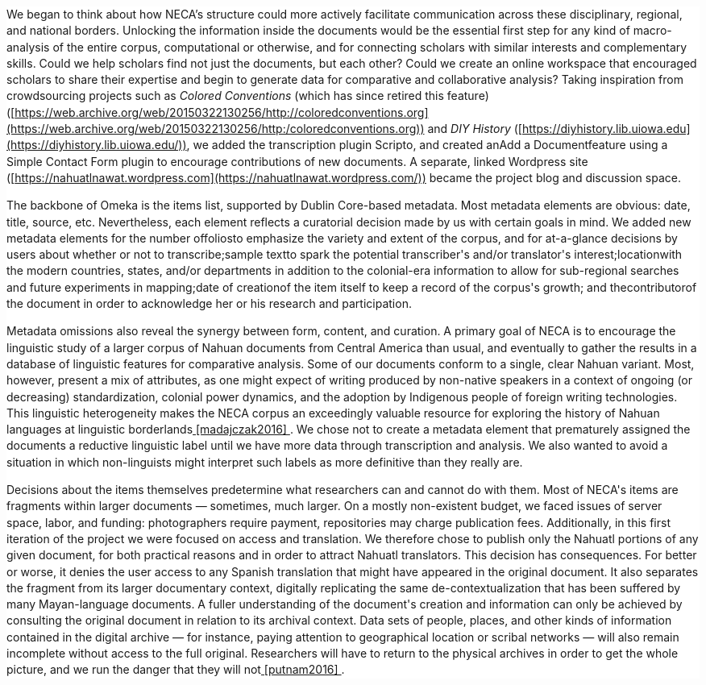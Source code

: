 We began to think about how NECA’s structure could more actively facilitate communication across these disciplinary, regional, and national borders. Unlocking the information inside the documents would be the essential first step for any kind of macro-analysis of the entire corpus, computational or otherwise, and for connecting scholars with similar interests and complementary skills. Could we help scholars find not just the documents, but each other? Could we create an online workspace that encouraged scholars to share their expertise and begin to generate data for comparative and collaborative analysis? Taking inspiration from crowdsourcing projects such as _Colored Conventions_ (which has since retired this feature) ([https://web.archive.org/web/20150322130256/http://coloredconventions.org](https://web.archive.org/web/20150322130256/http:/coloredconventions.org)) and _DIY History_ ([https://diyhistory.lib.uiowa.edu](https://diyhistory.lib.uiowa.edu/)), we added the transcription plugin Scripto, and created anAdd a Documentfeature using a Simple Contact Form plugin to encourage contributions of new documents. A separate, linked Wordpress site ([https://nahuatlnawat.wordpress.com](https://nahuatlnawat.wordpress.com/)) became the project blog and discussion space.

The backbone of Omeka is the items list, supported by Dublin Core-based metadata. Most metadata elements are obvious: date, title, source, etc. Nevertheless, each element reflects a curatorial decision made by us with certain goals in mind. We added new metadata elements for the number offoliosto emphasize the variety and extent of the corpus, and for at-a-glance decisions by users about whether or not to transcribe;sample textto spark the potential transcriber's and/or translator's interest;locationwith the modern countries, states, and/or departments in addition to the colonial-era information to allow for sub-regional searches and future experiments in mapping;date of creationof the item itself to keep a record of the corpus's growth; and thecontributorof the document in order to acknowledge her or his research and participation.

Metadata omissions also reveal the synergy between form, content, and curation. A primary goal of NECA is to encourage the linguistic study of a larger corpus of Nahuan documents from Central America than usual, and eventually to gather the results in a database of linguistic features for comparative analysis. Some of our documents conform to a single, clear Nahuan variant. Most, however, present a mix of attributes, as one might expect of writing produced by non-native speakers in a context of ongoing (or decreasing) standardization, colonial power dynamics, and the adoption by Indigenous people of foreign writing technologies. This linguistic heterogeneity makes the NECA corpus an exceedingly valuable resource for exploring the history of Nahuan languages at linguistic borderlands<a class="footnote-ref" href="#madajczak2016"> [madajczak2016] </a>. We chose not to create a metadata element that prematurely assigned the documents a reductive linguistic label until we have more data through transcription and analysis. We also wanted to avoid a situation in which non-linguists might interpret such labels as more definitive than they really are.

Decisions about the items themselves predetermine what researchers can and cannot do with them. Most of NECA's items are fragments within larger documents — sometimes, much larger. On a mostly non-existent budget, we faced issues of server space, labor, and funding: photographers require payment, repositories may charge publication fees. Additionally, in this first iteration of the project we were focused on access and translation. We therefore chose to publish only the Nahuatl portions of any given document, for both practical reasons and in order to attract Nahuatl translators. This decision has consequences. For better or worse, it denies the user access to any Spanish translation that might have appeared in the original document. It also separates the fragment from its larger documentary context, digitally replicating the same de-contextualization that has been suffered by many Mayan-language documents. A fuller understanding of the document's creation and information can only be achieved by consulting the original document in relation to its archival context. Data sets of people, places, and other kinds of information contained in the digital archive — for instance, paying attention to geographical location or scribal networks — will also remain incomplete without access to the full original. Researchers will have to return to the physical archives in order to get the whole picture, and we run the danger that they will not<a class="footnote-ref" href="#putnam2016"> [putnam2016] </a>.


[^2]: The termsNáhuatlandNáhuatin Spanish,NahuatlandNawatin English, are currently the most conventional ways of referencing these related but distinct languages. As Hansen 2016 explains, the orthographic conventions of Nahuan languages are fluid and we do not intend any definitive statement by selecting these particular ones. On the politics of orthography and revitalization see also[Olko and Sullivan 2013 esp. pp. 201-11](#olko2013), and[van Zantwijk 2011](#vanzantwijk2011).
[^3]: In the colonial period Nawat was calledPipilormexicana corruptaby the Spanish. BothNawatandPipilare common terms for the same language spoken in El Salvador today. To avoid confusion, in this article we refer only toNawat.
[^4]: For instance, documents of only a few pages each in many different Indigenous languages and genres — cofradía documents, letters, tribute records, etc., — are archived together as standalone documents, removed from their original documentary context with no paper trail, within the folder A1 legajo 6074 in the Archivo General de Centro América in Guatemala City. Similarly, see[Quiroa 2017](#quiroa2017)on the recent decision by the Newberry Library in Chicago to physically separate thePopol Wujfrom the rest of the clerical text by Dominican Fr. Francisco Ximenez to which it once belonged, while preserving a record of its provenance and the state in which it arrived at the Newberry. The removal of texts from their place of origin by antiquarian collectors and scholars, with permission or not, represents yet another kind of decontextualization.
[^5]: But see the cautionary example provided by Madajczak and Hansen 2016, who show that even the characteristics assigned to these generally accepted linguistic labels may be combined or modified and fail to precisely identify the language of any given document.
[^6]: The literature on this process of linguistic, religious, and intellectual exchange is vast and varied, resting on the shoulders of scholars such as Angel María Garibay, Fernando Horcasitas, and Miguel León-Portilla in Mexico, and Dennis Tedlock, James Lockhart, Louise Burkhart, and Judith Maxwell in the United States.
[^7]: A short list might include[Arroyo (2004)](#arroyo2004)(especially Popenoe de Hatch, Akkeren, and Chinchilla) on precolumbian Nahuas on the Guatemalan Pacific coast;[Fowler (1989)](#fowler1989),[Escalante Arce (2001)](#escalantearce2001), and[Sampeck (2015)](#sampeck2015)on Nahua peoples inPipilterritory;[Luján-Muñoz (1988)](#lujanmunoz1988)and[Herrera (2003)](#herrera2003)on Spanish Guatemala;[Stevenson (1964)](#stevenson1964),[Borg (1985)](#borg1985), and[Morales (2015)](#morales2015)on musical traditions;[Lutz (1994)](#lutz1994)and[Lokken (2000)](#lokken2000)on Afro-descendents in Guatemala; and[Viqueira Albán (2002)](#viqueiraalban2002)on Chiapas.
[^8]: CHNS has since released a new version Omeka S with a built-in multilingual option, but as of this writing it is not compatible with Scripto. Rafael Lara Martínez generously translated all our simple pages into Spanish.## Bibliography